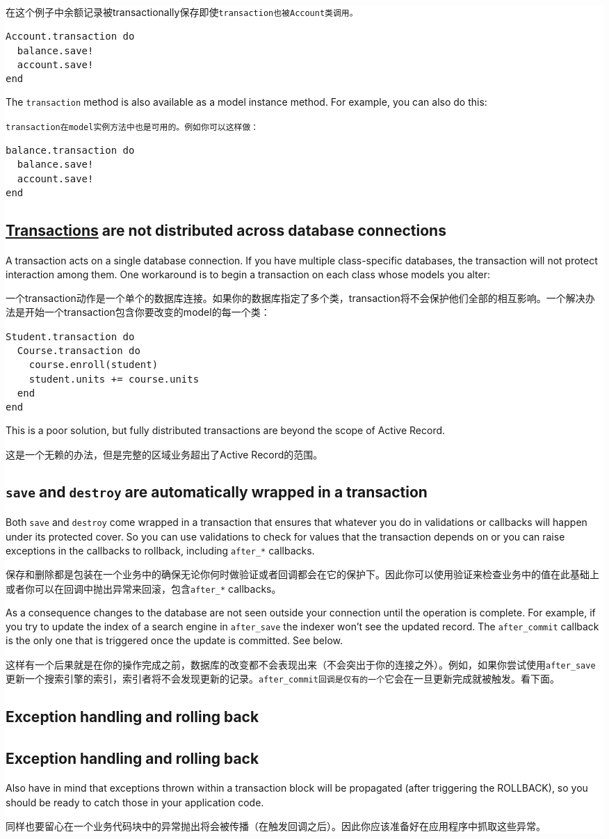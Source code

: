 在这个例子中余额记录被transactionally保存即使<code>transaction也被Account类调用。</code>
<pre data-second_best="[object Object]" data-result="[object Object]">Account.transaction do
  balance.save!
  account.save!
end</pre>
The <code>transaction</code> method is also available as a model instance method. For example, you can also do this:

<code>transaction在model实例方法中也是可用的。例如你可以这样做：</code>
<pre data-second_best="[object Object]" data-result="[object Object]">balance.transaction do
  balance.save!
  account.save!
end</pre>
<h2 id="label-Transactions+are+not+distributed+across+database+connections"><a href="http://api.rubyonrails.org/classes/ActiveRecord/Transactions.html">Transactions</a> are not distributed across database connections</h2>
A transaction acts on a single database connection. If you have multiple class-specific databases, the transaction will not protect interaction among them. One workaround is to begin a transaction on each class whose models you alter:

一个transaction动作是一个单个的数据库连接。如果你的数据库指定了多个类，transaction将不会保护他们全部的相互影响。一个解决办法是开始一个transaction包含你要改变的model的每一个类：
<pre data-second_best="[object Object]" data-result="[object Object]">Student.transaction do
  Course.transaction do
    course.enroll(student)
    student.units += course.units
  end
end</pre>
This is a poor solution, but fully distributed transactions are beyond the scope of Active Record.

这是一个无赖的办法，但是完整的区域业务超出了Active Record的范围。
<h2 id="label-save+and+destroy+are+automatically+wrapped+in+a+transaction"><code>save</code> and <code>destroy</code> are automatically wrapped in a transaction</h2>
Both <code>save</code> and <code>destroy</code> come wrapped in a transaction that ensures that whatever you do in validations or callbacks will happen under its protected cover. So you can use validations to check for values that the transaction depends on or you can raise exceptions in the callbacks to rollback, including <code>after_*</code> callbacks.

保存和删除都是包装在一个业务中的确保无论你何时做验证或者回调都会在它的保护下。因此你可以使用验证来检查业务中的值在此基础上或者你可以在回调中抛出异常来回滚，包含<code>after_*</code> callbacks。

As a consequence changes to the database are not seen outside your connection until the operation is complete. For example, if you try to update the index of a search engine in <code>after_save</code> the indexer won’t see the updated record. The <code>after_commit</code> callback is the only one that is triggered once the update is committed. See below.

这样有一个后果就是在你的操作完成之前，数据库的改变都不会表现出来（不会突出于你的连接之外）。例如，如果你尝试使用<code>after_save</code>更新一个搜索引擎的索引，索引者将不会发现更新的记录。<code>after_commit回调是仅有的一个</code>它会在一旦更新完成就被触发。看下面。
<h2 id="label-Exception+handling+and+rolling+back">Exception handling and rolling back</h2>
<h2 id="label-Exception+handling+and+rolling+back">Exception handling and rolling back</h2>
Also have in mind that exceptions thrown within a transaction block will be propagated (after triggering the ROLLBACK), so you should be ready to catch those in your application code.

同样也要留心在一个业务代码块中的异常抛出将会被传播（在触发回调之后）。因此你应该准备好在应用程序中抓取这些异常。
